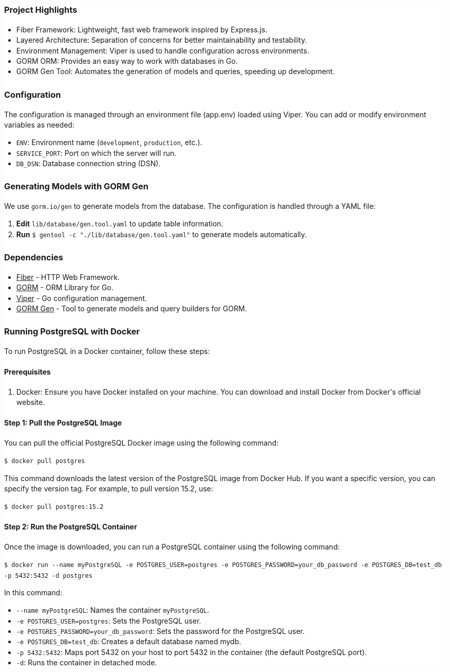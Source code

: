 ### Project Highlights
- Fiber Framework: Lightweight, fast web framework inspired by Express.js.
- Layered Architecture: Separation of concerns for better maintainability and testability.
- Environment Management: Viper is used to handle configuration across environments.
- GORM ORM: Provides an easy way to work with databases in Go.
- GORM Gen Tool: Automates the generation of models and queries, speeding up development.

### Configuration
The configuration is managed through an environment file (app.env) loaded using Viper. You can add or modify environment variables as needed:
- `ENV`: Environment name (`development`, `production`, etc.).
- `SERVICE_PORT`: Port on which the server will run.
- `DB_DSN`: Database connection string (DSN).

### Generating Models with GORM Gen
We use `gorm.io/gen` to generate models from the database. The configuration is handled through a YAML file:

1. **Edit** `lib/database/gen.tool.yaml` to update table information.
2. **Run** `$ gentool -c "./lib/database/gen.tool.yaml"` to generate models automatically.

### Dependencies
- [Fiber](https://gofiber.io/) - HTTP Web Framework.
- [GORM](https://gorm.io/) - ORM Library for Go.
- [Viper](https://github.com/spf13/viper) - Go configuration management.
- [GORM Gen](https://github.com/go-gorm/gen) - Tool to generate models and query builders for GORM.

### Running PostgreSQL with Docker
To run PostgreSQL in a Docker container, follow these steps:

#### Prerequisites
1. Docker: Ensure you have Docker installed on your machine. You can download and install Docker from Docker's official website.

#### Step 1: Pull the PostgreSQL Image
You can pull the official PostgreSQL Docker image using the following command:
```
$ docker pull postgres
```
This command downloads the latest version of the PostgreSQL image from Docker Hub. If you want a specific version, you can specify the version tag. For example, to pull version 15.2, use:
```
$ docker pull postgres:15.2
```

#### Step 2: Run the PostgreSQL Container
Once the image is downloaded, you can run a PostgreSQL container using the following command:
```
$ docker run --name myPostgreSQL -e POSTGRES_USER=postgres -e POSTGRES_PASSWORD=your_db_password -e POSTGRES_DB=test_db -p 5432:5432 -d postgres
```
In this command:
- `--name myPostgreSQL`: Names the container `myPostgreSQL`.
- `-e POSTGRES_USER=postgres`: Sets the PostgreSQL user.
- `-e POSTGRES_PASSWORD=your_db_password`: Sets the password for the PostgreSQL user.
- `-e POSTGRES_DB=test_db`: Creates a default database named mydb.
- `-p 5432:5432`: Maps port 5432 on your host to port 5432 in the container (the default PostgreSQL port).
- `-d`: Runs the container in detached mode.
